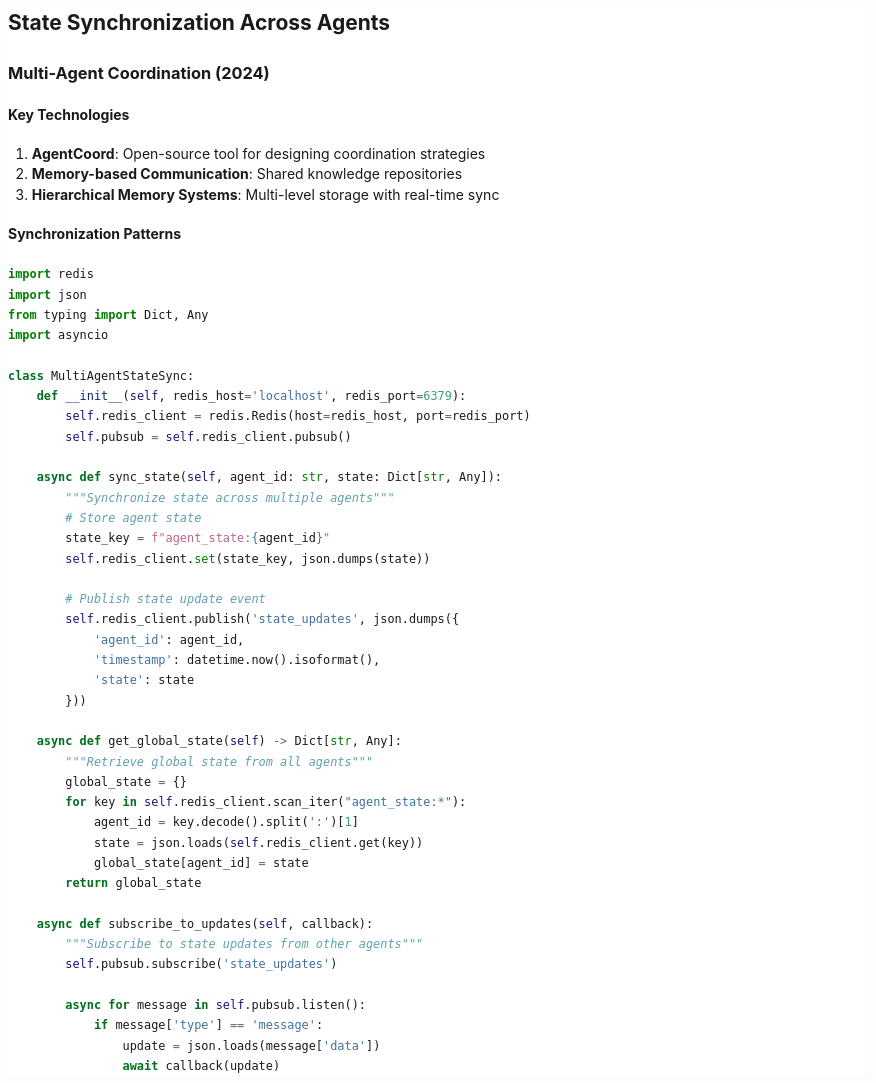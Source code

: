 ## State Synchronization Across Agents

### Multi-Agent Coordination (2024)

#### Key Technologies

1. **AgentCoord**: Open-source tool for designing coordination strategies
1. **Memory-based Communication**: Shared knowledge repositories
1. **Hierarchical Memory Systems**: Multi-level storage with real-time sync

#### Synchronization Patterns

```python
import redis
import json
from typing import Dict, Any
import asyncio

class MultiAgentStateSync:
    def __init__(self, redis_host='localhost', redis_port=6379):
        self.redis_client = redis.Redis(host=redis_host, port=redis_port)
        self.pubsub = self.redis_client.pubsub()

    async def sync_state(self, agent_id: str, state: Dict[str, Any]):
        """Synchronize state across multiple agents"""
        # Store agent state
        state_key = f"agent_state:{agent_id}"
        self.redis_client.set(state_key, json.dumps(state))

        # Publish state update event
        self.redis_client.publish('state_updates', json.dumps({
            'agent_id': agent_id,
            'timestamp': datetime.now().isoformat(),
            'state': state
        }))

    async def get_global_state(self) -> Dict[str, Any]:
        """Retrieve global state from all agents"""
        global_state = {}
        for key in self.redis_client.scan_iter("agent_state:*"):
            agent_id = key.decode().split(':')[1]
            state = json.loads(self.redis_client.get(key))
            global_state[agent_id] = state
        return global_state

    async def subscribe_to_updates(self, callback):
        """Subscribe to state updates from other agents"""
        self.pubsub.subscribe('state_updates')

        async for message in self.pubsub.listen():
            if message['type'] == 'message':
                update = json.loads(message['data'])
                await callback(update)
```
